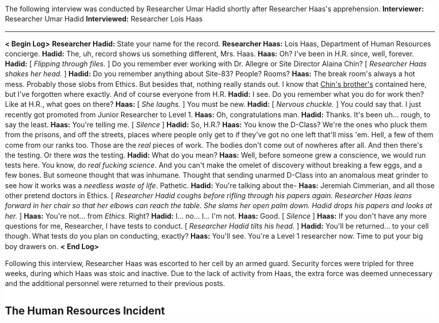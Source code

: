 The following interview was conducted by Researcher Umar Hadid shortly after Researcher Haas's apprehension. 
**Interviewer:** Researcher Umar Hadid
**Interviewed:** Researcher Lois Haas
* * *
**< Begin Log>**
**Researcher Hadid:** State your name for the record.
**Researcher Haas:** Lois Haas, Department of Human Resources concierge.
**Hadid:** The, uh, record shows us something different, Mrs. Haas.
**Haas:** Oh? I've been in H.R. since, well, forever.
**Hadid:** [ _Flipping through files._ ] Do you remember ever working with Dr. Allegre or Site Director Alaina Chin?
[ _Researcher Haas shakes her head._ ]
**Hadid:** Do you remember anything about Site-83? People? Rooms?
**Haas:** The break room's always a hot mess. Probably those slobs from Ethics. But besides that, nothing really stands out. I know that [Chin's brother's](http://scp-wiki.wikidot.com/scp-5980) contained here, but I've forgotten where exactly. And of course everyone from H.R.
**Hadid:** I see. Do you remember what you do for work then? Like at H.R., what goes on there?
**Haas:** [ _She laughs._ ] You must be new.
**Hadid:** [ _Nervous chuckle._ ] You could say that. I just recently got promoted from Junior Researcher to Level 1.
**Haas:** Oh, congratulations man.
**Hadid:** Thanks. It's been uh… rough, to say the least.
**Haas:** You're telling me.
[ _Silence_ ]
**Hadid:** So, H.R.?
**Haas:** You know the D-Class? We're the ones who pluck them from the prisons, and off the streets, places where people only get to if they've got no one left that'll miss 'em. Hell, a few of them come from our ranks too. Those are the _real_ pieces of work. The bodies don't come out of nowheres after all. And then there's the testing. Or there _was_ the testing.
**Hadid:** What do you mean?
**Haas:** Well, before someone grew a conscience, we would run tests here. You know, do _real fucking science_. And you can't make the omelet of discovery without breaking a few eggs, and a few bones. But someone thought that was inhumane. Thought that sending unarmed D-Class into an anomalous meat grinder to see how it works was a _needless waste of life_. Pathetic.
**Hadid:** You're talking about the-
**Haas:** Jeremiah Cimmerian, and all those other pretend doctors in Ethics.
[ _Researcher Hadid coughs before rifling through his papers again. Researcher Haas leans forward in her chair so that her elbows can reach the table. She slams her open palm down. Hadid drops his papers and looks at her._ ]
**Haas:** You're not… from _Ethics_. Right?
**Hadid:** I… no… I… I'm not.
**Haas:** Good.
[ _Silence_ ]
**Haas:** If you don't have any more questions for me, Researcher, I have tests to conduct.
[ _Researcher Hadid tilts his head._ ]
**Hadid:** You'll be returned… to your cell though. What tests do you plan on conducting, exactly?
**Haas:** You'll see. You're a Level 1 researcher now. Time to put your big boy drawers on.
**< End Log>**
  
Following this interview, Researcher Haas was escorted to her cell by an armed guard. Security forces were tripled for three weeks, during which Haas was stoic and inactive. Due to the lack of activity from Haas, the extra force was deemed unnecessary and the additional personnel were returned to their previous posts. 
## The Human Resources Incident
  